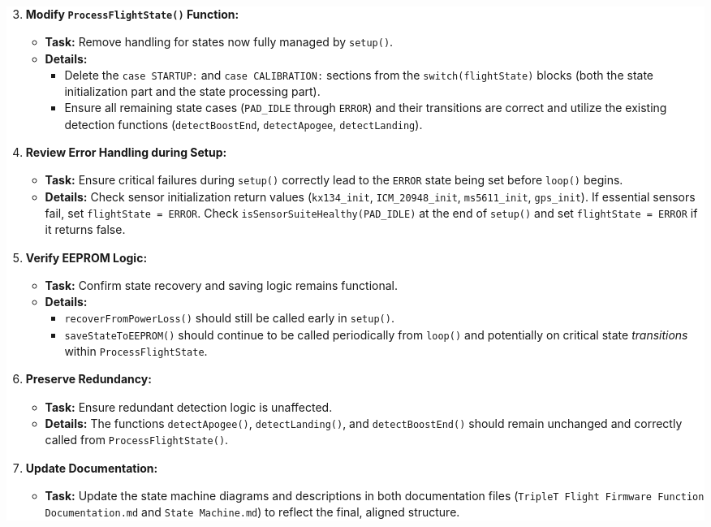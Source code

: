 3.  **Modify `ProcessFlightState()` Function:**
    *   **Task:** Remove handling for states now fully managed by `setup()`.
    *   **Details:**
        *   Delete the `case STARTUP:` and `case CALIBRATION:` sections from the `switch(flightState)` blocks (both the state initialization part and the state processing part).
        *   Ensure all remaining state cases (`PAD_IDLE` through `ERROR`) and their transitions are correct and utilize the existing detection functions (`detectBoostEnd`, `detectApogee`, `detectLanding`).

4.  **Review Error Handling during Setup:**
    *   **Task:** Ensure critical failures during `setup()` correctly lead to the `ERROR` state being set before `loop()` begins.
    *   **Details:** Check sensor initialization return values (`kx134_init`, `ICM_20948_init`, `ms5611_init`, `gps_init`). If essential sensors fail, set `flightState = ERROR`. Check `isSensorSuiteHealthy(PAD_IDLE)` at the end of `setup()` and set `flightState = ERROR` if it returns false.

5.  **Verify EEPROM Logic:**
    *   **Task:** Confirm state recovery and saving logic remains functional.
    *   **Details:**
        *   `recoverFromPowerLoss()` should still be called early in `setup()`.
        *   `saveStateToEEPROM()` should continue to be called periodically from `loop()` and potentially on critical state *transitions* within `ProcessFlightState`.

6.  **Preserve Redundancy:**
    *   **Task:** Ensure redundant detection logic is unaffected.
    *   **Details:** The functions `detectApogee()`, `detectLanding()`, and `detectBoostEnd()` should remain unchanged and correctly called from `ProcessFlightState()`.

7.  **Update Documentation:**
    *   **Task:** Update the state machine diagrams and descriptions in both documentation files (`TripleT Flight Firmware Function Documentation.md` and `State Machine.md`) to reflect the final, aligned structure.

